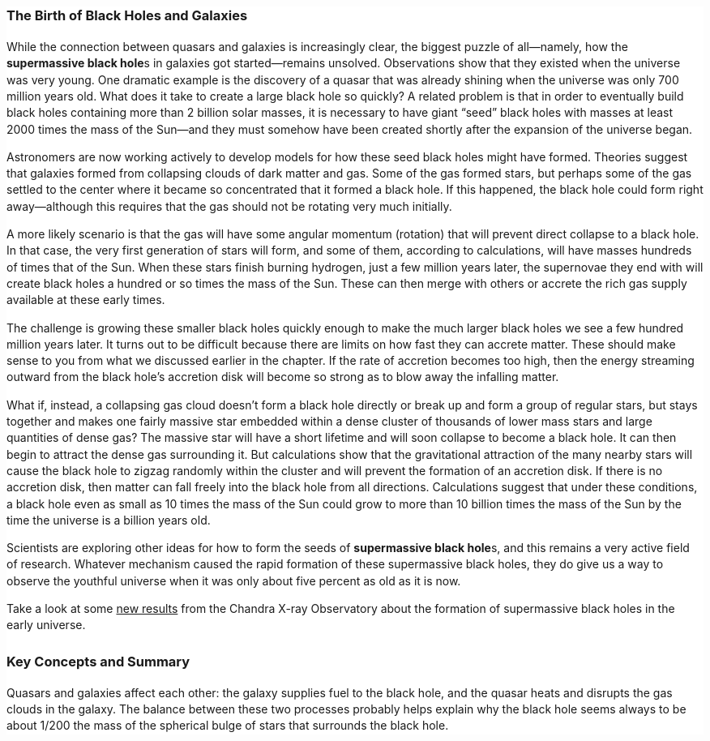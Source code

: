 ### The Birth of Black Holes and Galaxies

While the connection between quasars and galaxies is increasingly clear, the biggest puzzle of all—namely, how the **supermassive black hole**s in galaxies got started—remains unsolved. Observations show that they existed when the universe was very young. One dramatic example is the discovery of a quasar that was already shining when the universe was only 700 million years old. What does it take to create a large black hole so quickly? A related problem is that in order to eventually build black holes containing more than 2 billion solar masses, it is necessary to have giant “seed” black holes with masses at least 2000 times the mass of the Sun—and they must somehow have been created shortly after the expansion of the universe began.

Astronomers are now working actively to develop models for how these seed black holes might have formed. Theories suggest that galaxies formed from collapsing clouds of dark matter and gas. Some of the gas formed stars, but perhaps some of the gas settled to the center where it became so concentrated that it formed a black hole. If this happened, the black hole could form right away—although this requires that the gas should not be rotating very much initially.

A more likely scenario is that the gas will have some angular momentum (rotation) that will prevent direct collapse to a black hole. In that case, the very first generation of stars will form, and some of them, according to calculations, will have masses hundreds of times that of the Sun. When these stars finish burning hydrogen, just a few million years later, the supernovae they end with will create black holes a hundred or so times the mass of the Sun. These can then merge with others or accrete the rich gas supply available at these early times.

The challenge is growing these smaller black holes quickly enough to make the much larger black holes we see a few hundred million years later. It turns out to be difficult because there are limits on how fast they can accrete matter. These should make sense to you from what we discussed earlier in the chapter. If the rate of accretion becomes too high, then the energy streaming outward from the black hole’s accretion disk will become so strong as to blow away the infalling matter.

What if, instead, a collapsing gas cloud doesn’t form a black hole directly or break up and form a group of regular stars, but stays together and makes one fairly massive star embedded within a dense cluster of thousands of lower mass stars and large quantities of dense gas? The massive star will have a short lifetime and will soon collapse to become a black hole. It can then begin to attract the dense gas surrounding it. But calculations show that the gravitational attraction of the many nearby stars will cause the black hole to zigzag randomly within the cluster and will prevent the formation of an accretion disk. If there is no accretion disk, then matter can fall freely into the black hole from all directions. Calculations suggest that under these conditions, a black hole even as small as 10 times the mass of the Sun could grow to more than 10 billion times the mass of the Sun by the time the universe is a billion years old.

Scientists are exploring other ideas for how to form the seeds of **supermassive black hole**s, and this remains a very active field of research. Whatever mechanism caused the rapid formation of these supermassive black holes, they do give us a way to observe the youthful universe when it was only about five percent as old as it is now.

Take a look at some [new results][9] from the Chandra X-ray Observatory about the formation of supermassive black holes in the early universe.

### Key Concepts and Summary

Quasars and galaxies affect each other: the galaxy supplies fuel to the black hole, and the quasar heats and disrupts the gas clouds in the galaxy. The balance between these two processes probably helps explain why the black hole seems always to be about 1/200 the mass of the spherical bulge of stars that surrounds the black hole.


   [1]: https://cnx.org/resources/2a84bde507b55ab80b3835244f03ec6a78733e4c/OSC_Astro_27_03_Time.jpg
   [2]: /contents/2e737be8-ea65-48c3-aa0a-9f35b4c6a966@14.4:d7f7bff9-fe26-4af6-bb4c-b2869541c71a@3
   [3]: https://cnx.org/resources/112aa355b293d89f2e9a697551da168beaed1138/OSC_Astro_27_03_BlackholeS.jpg
   [4]: https://cnx.org/resources/2236ae4d789cd64cec4a80734eea36b6085ef680/OSC_Astro_27_03_BlackholeD.jpg
   [5]: https://cnx.org/resources/d5ec321843222ca1470364cc98e8bfe9afbd9127/OSC_Astro_27_03_TDEs.jpg
   [6]: /contents/2e737be8-ea65-48c3-aa0a-9f35b4c6a966@14.4:1db87beb-ec02-4a18-8f7b-fe500224ba2d@4
   [7]: https://cnx.org/resources/f634d9d4bf7ab3c51f0dc2e9699f35847d58719b/OSC_Astro_27_03_NGC6240.jpg
   [8]: https://openstax.org/l/30galcolsuperma
   [9]: https://openstax.org/l/30chanxrayobser
   [10]: www.astr.ua.edu/keel/agn/
   [11]: /contents/2e737be8-ea65-48c3-aa0a-9f35b4c6a966@14.4:c58084cd-93fa-48ba-82a5-8bc44de393ed@3
   [12]: /contents/2e737be8-ea65-48c3-aa0a-9f35b4c6a966@14.4:976cd1d5-fa37-4496-b3fa-c1bc770bdadd@3#fs-id1163975619659
